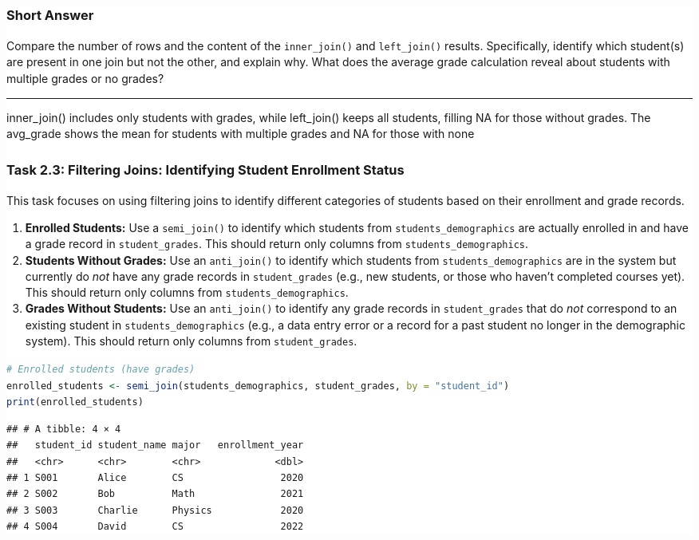
### Short Answer

Compare the number of rows and the content of the `inner_join()` and
`left_join()` results. Specifically, identify which student(s) are
present in one join but not the other, and explain why. What does the
average grade calculation reveal about students with multiple grades or
no grades?

------------------------------------------------------------------------

inner_join() includes only students with grades, while left_join() keeps
all students, filling NA for those without grades. The avg_grade shows
the mean for students with multiple grades and NA for those with none

### Task 2.3: Filtering Joins: Identifying Student Enrollment Status

This task focuses on using filtering joins to identify different
categories of students based on their enrollment and grade records.

1.  **Enrolled Students:** Use a `semi_join()` to identify which
    students from `students_demographics` are actually enrolled in and
    have a grade record in `student_grades`. This should return only
    columns from `students_demographics`.
2.  **Students Without Grades:** Use an `anti_join()` to identify which
    students from `students_demographics` are in the system but
    currently do *not* have any grade records in `student_grades` (e.g.,
    new students, or those who haven’t completed courses yet). This
    should return only columns from `students_demographics`.
3.  **Grades Without Students:** Use an `anti_join()` to identify any
    grade records in `student_grades` that do *not* correspond to an
    existing student in `students_demographics` (e.g., a data entry
    error or a record for a past student no longer in the demographic
    system). This should return only columns from `student_grades`.

``` r
# Enrolled students (have grades)
enrolled_students <- semi_join(students_demographics, student_grades, by = "student_id")
print(enrolled_students)
```

    ## # A tibble: 4 × 4
    ##   student_id student_name major   enrollment_year
    ##   <chr>      <chr>        <chr>             <dbl>
    ## 1 S001       Alice        CS                 2020
    ## 2 S002       Bob          Math               2021
    ## 3 S003       Charlie      Physics            2020
    ## 4 S004       David        CS                 2022
